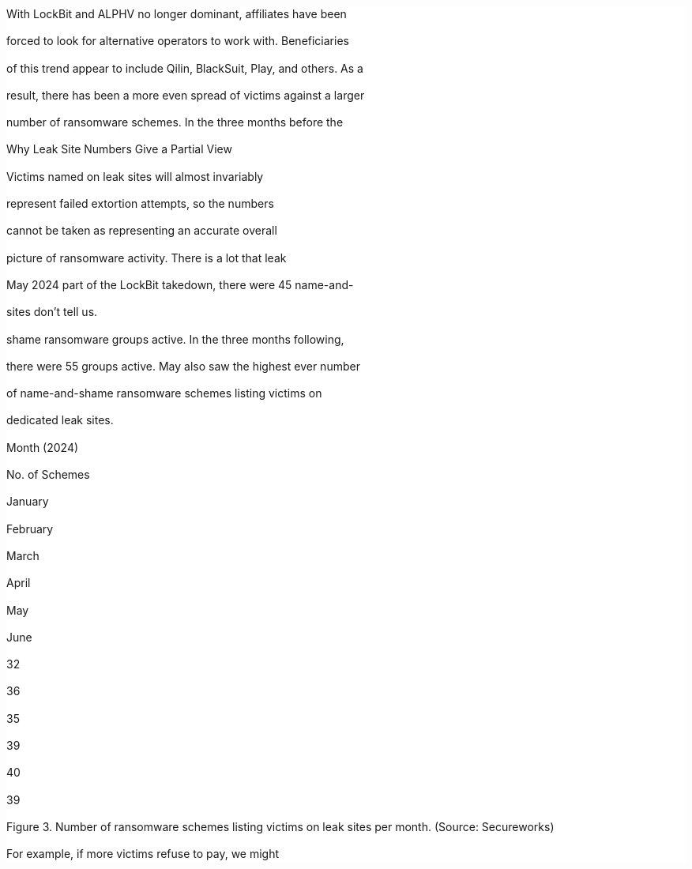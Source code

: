With LockBit and ALPHV no longer dominant, affiliates have been 

forced to look for alternative operators to work with. Beneficiaries 

of this trend appear to include Qilin, BlackSuit, Play, and others. As a 

result, there has been a more even spread of victims against a larger 

number of ransomware schemes. In the three months before the 

Why Leak Site Numbers 
Give a Partial View

Victims named on leak sites will almost invariably 

represent failed extortion attempts, so the numbers 

cannot be taken as representing an accurate overall 

picture of ransomware activity. There is a lot that leak 

May 2024 part of the LockBit takedown, there were 45 name\-and\-

sites don’t tell us.

shame ransomware groups active. In the three months following, 

there were 55 groups active. May also saw the highest ever number 

of name\-and\-shame ransomware schemes listing victims on 

dedicated leak sites.

Month (2024\)

No. of Schemes

January

February

March

April

May

June

32

36

35

39

40

39

Figure 3\. Number of ransomware schemes listing victims on leak sites 
per month. (Source: Secureworks)

For example, if more victims refuse to pay, we might 
